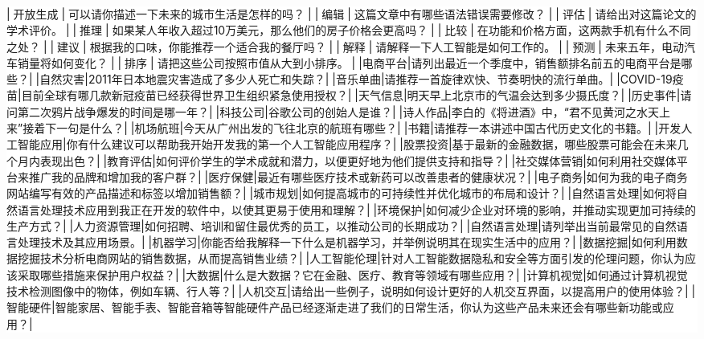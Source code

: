 | 开放生成 | 可以请你描述一下未来的城市生活是怎样的吗？ |
| 编辑 | 这篇文章中有哪些语法错误需要修改？ |
| 评估 | 请给出对这篇论文的学术评价。 |
| 推理 | 如果某人年收入超过10万美元，那么他们的房子价格会更高吗？ |
| 比较 | 在功能和价格方面，这两款手机有什么不同之处？ |
| 建议 | 根据我的口味，你能推荐一个适合我的餐厅吗？ |
| 解释 | 请解释一下人工智能是如何工作的。 |
| 预测 | 未来五年，电动汽车销量将如何变化？ |
| 排序 | 请把这些公司按照市值从大到小排序。 |
|电商平台|请列出最近一个季度中，销售额排名前五的电商平台是哪些？|
|自然灾害|2011年日本地震灾害造成了多少人死亡和失踪？|
|音乐单曲|请推荐一首旋律欢快、节奏明快的流行单曲。|
|COVID-19疫苗|目前全球有哪几款新冠疫苗已经获得世界卫生组织紧急使用授权？|
|天气信息|明天早上北京市的气温会达到多少摄氏度？|
|历史事件|请问第二次鸦片战争爆发的时间是哪一年？|
|科技公司|谷歌公司的创始人是谁？|
|诗人作品|李白的《将进酒》中，“君不见黄河之水天上来”接着下一句是什么？|
|机场航班|今天从广州出发的飞往北京的航班有哪些？|
|书籍|请推荐一本讲述中国古代历史文化的书籍。|
|开发人工智能应用|你有什么建议可以帮助我开始开发我的第一个人工智能应用程序？|
|股票投资|基于最新的金融数据，哪些股票可能会在未来几个月内表现出色？|
|教育评估|如何评价学生的学术成就和潜力，以便更好地为他们提供支持和指导？|
|社交媒体营销|如何利用社交媒体平台来推广我的品牌和增加我的客户群？|
|医疗保健|最近有哪些医疗技术或新药可以改善患者的健康状况？|
|电子商务|如何为我的电子商务网站编写有效的产品描述和标签以增加销售额？|
|城市规划|如何提高城市的可持续性并优化城市的布局和设计？|
|自然语言处理|如何将自然语言处理技术应用到我正在开发的软件中，以使其更易于使用和理解？|
|环境保护|如何减少企业对环境的影响，并推动实现更加可持续的生产方式？|
|人力资源管理|如何招聘、培训和留住最优秀的员工，以推动公司的长期成功？|
|自然语言处理|请列举出当前最常见的自然语言处理技术及其应用场景。|
|机器学习|你能否给我解释一下什么是机器学习，并举例说明其在现实生活中的应用？|
|数据挖掘|如何利用数据挖掘技术分析电商网站的销售数据，从而提高销售业绩？|
|人工智能伦理|针对人工智能数据隐私和安全等方面引发的伦理问题，你认为应该采取哪些措施来保护用户权益？|
|大数据|什么是大数据？它在金融、医疗、教育等领域有哪些应用？|
|计算机视觉|如何通过计算机视觉技术检测图像中的物体，例如车辆、行人等？|
|人机交互|请给出一些例子，说明如何设计更好的人机交互界面，以提高用户的使用体验？|
|智能硬件|智能家居、智能手表、智能音箱等智能硬件产品已经逐渐走进了我们的日常生活，你认为这些产品未来还会有哪些新功能或应用？|